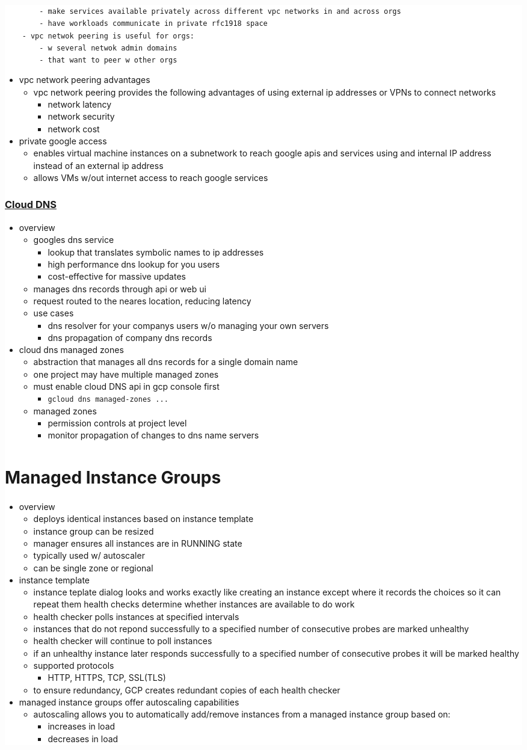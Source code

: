             - make services available privately across different vpc networks in and across orgs
            - have workloads communicate in private rfc1918 space
        - vpc netwok peering is useful for orgs:
            - w several netwok admin domains
            - that want to peer w other orgs   
- vpc network peering advantages
    - vpc network peering provides the following advantages of using external ip addresses or VPNs to connect networks
        - network latency
        - network security
        - network cost
- private google access
    - enables virtual machine instances on a subnetwork to reach google apis and services using and internal IP address instead of an external ip address
    - allows VMs w/out internet access to reach google services 

### [Cloud DNS](https://cloud.google.com/dns/)
- overview
    - googles dns service
        - lookup that translates symbolic names to ip addresses
        - high performance dns lookup for you users
        - cost-effective for massive updates
    - manages dns records through api or web ui
    - request routed to the neares location, reducing latency
    - use cases
        - dns resolver for your companys users w/o managing your own servers
        - dns propagation of company dns records                
- cloud dns managed zones
    - abstraction that manages all dns records for a single domain name
    - one project may have multiple managed zones
    - must enable cloud DNS api in gcp console first
        - `gcloud dns managed-zones ...`
    - managed zones
        - permission controls at project level
        - monitor propagation of changes to dns name servers

# Managed Instance Groups
- overview
    - deploys identical instances based on instance template
    - instance group can be resized
    - manager ensures all instances are in RUNNING state
    - typically used w/ autoscaler
    - can be single zone or regional
- instance template
    - instance teplate dialog looks and works exactly like creating an instance except where it records the choices so it can repeat them
health checks determine whether instances are available to do work
    - health checker polls instances at specified intervals
    - instances that do not repond successfully to a specified number of consecutive probes are marked unhealthy
    - health checker will continue to poll instances
    - if an unhealthy instance later responds successfully to a specified number of consecutive probes it will be marked healthy
    - supported protocols
        - HTTP, HTTPS, TCP, SSL(TLS)
    - to ensure redundancy, GCP creates redundant copies of each health checker            
- managed instance groups offer autoscaling capabilities
    - autoscaling allows you to automatically add/remove instances from a managed instance group based on:
        - increases in load
        - decreases in load